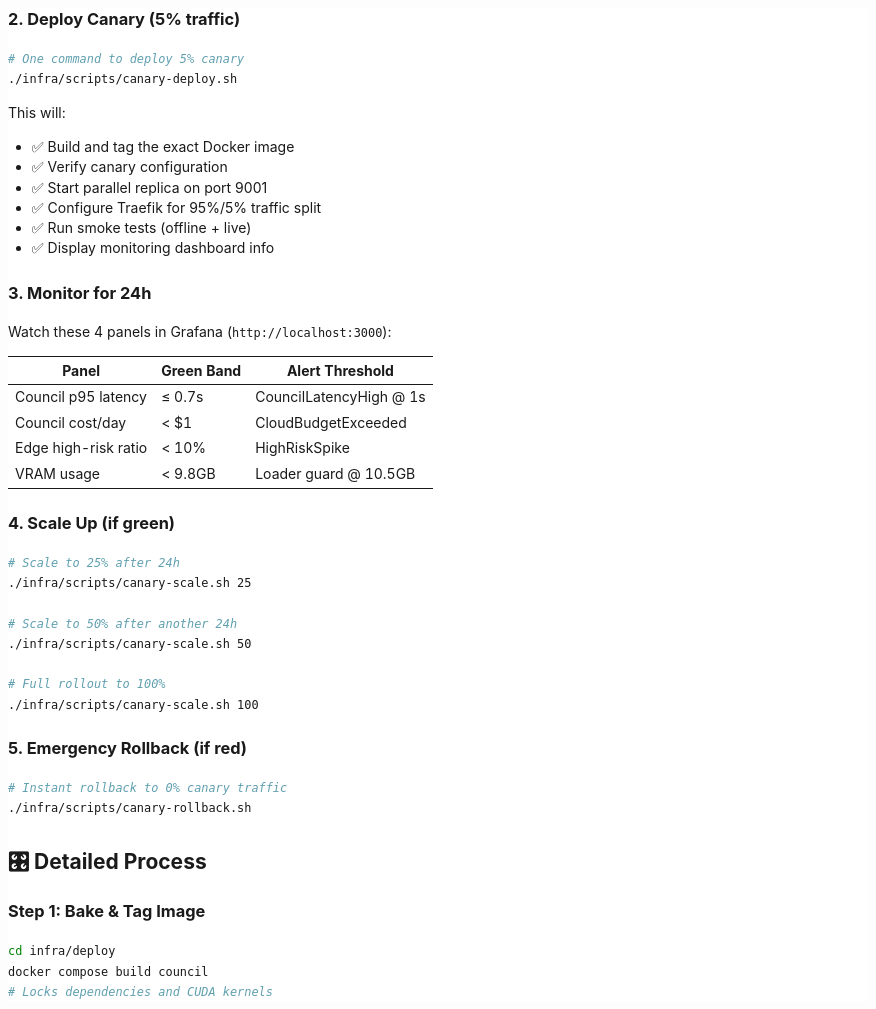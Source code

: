 ### 2. Deploy Canary (5% traffic)

```bash
# One command to deploy 5% canary
./infra/scripts/canary-deploy.sh
```

This will:
- ✅ Build and tag the exact Docker image
- ✅ Verify canary configuration
- ✅ Start parallel replica on port 9001
- ✅ Configure Traefik for 95%/5% traffic split
- ✅ Run smoke tests (offline + live)
- ✅ Display monitoring dashboard info

### 3. Monitor for 24h

Watch these 4 panels in Grafana (`http://localhost:3000`):

| Panel | Green Band | Alert Threshold |
|-------|------------|-----------------|
| Council p95 latency | ≤ 0.7s | CouncilLatencyHigh @ 1s |
| Council cost/day | < $1 | CloudBudgetExceeded |
| Edge high-risk ratio | < 10% | HighRiskSpike |
| VRAM usage | < 9.8GB | Loader guard @ 10.5GB |

### 4. Scale Up (if green)

```bash
# Scale to 25% after 24h
./infra/scripts/canary-scale.sh 25

# Scale to 50% after another 24h
./infra/scripts/canary-scale.sh 50

# Full rollout to 100%
./infra/scripts/canary-scale.sh 100
```

### 5. Emergency Rollback (if red)

```bash
# Instant rollback to 0% canary traffic
./infra/scripts/canary-rollback.sh
```

## 🎛️ Detailed Process

### Step 1: Bake & Tag Image
```bash
cd infra/deploy
docker compose build council
# Locks dependencies and CUDA kernels
```
